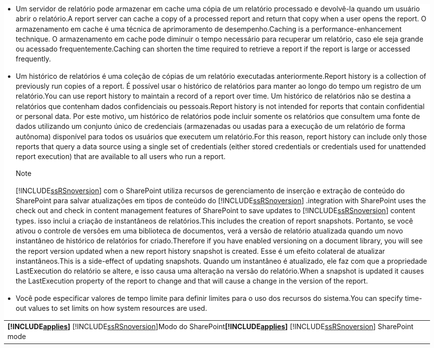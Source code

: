 -   <span data-ttu-id="9b39a-108">Um servidor de relatório pode armazenar em cache uma cópia de um relatório processado e devolvê-la quando um usuário abrir o relatório.</span><span class="sxs-lookup"><span data-stu-id="9b39a-108">A report server can cache a copy of a processed report and return that copy when a user opens the report.</span></span> <span data-ttu-id="9b39a-109">O armazenamento em cache é uma técnica de aprimoramento de desempenho.</span><span class="sxs-lookup"><span data-stu-id="9b39a-109">Caching is a performance-enhancement technique.</span></span> <span data-ttu-id="9b39a-110">O armazenamento em cache pode diminuir o tempo necessário para recuperar um relatório, caso ele seja grande ou acessado frequentemente.</span><span class="sxs-lookup"><span data-stu-id="9b39a-110">Caching can shorten the time required to retrieve a report if the report is large or accessed frequently.</span></span>  
  
-   <span data-ttu-id="9b39a-111">Um histórico de relatórios é uma coleção de cópias de um relatório executadas anteriormente.</span><span class="sxs-lookup"><span data-stu-id="9b39a-111">Report history is a collection of previously run copies of a report.</span></span> <span data-ttu-id="9b39a-112">É possível usar o histórico de relatórios para manter ao longo do tempo um registro de um relatório.</span><span class="sxs-lookup"><span data-stu-id="9b39a-112">You can use report history to maintain a record of a report over time.</span></span> <span data-ttu-id="9b39a-113">Um histórico de relatórios não se destina a relatórios que contenham dados confidenciais ou pessoais.</span><span class="sxs-lookup"><span data-stu-id="9b39a-113">Report history is not intended for reports that contain confidential or personal data.</span></span> <span data-ttu-id="9b39a-114">Por este motivo, um histórico de relatórios pode incluir somente os relatórios que consultem uma fonte de dados utilizando um conjunto único de credenciais (armazenadas ou usadas para a execução de um relatório de forma autônoma) disponível para todos os usuários que executem um relatório.</span><span class="sxs-lookup"><span data-stu-id="9b39a-114">For this reason, report history can include only those reports that query a data source using a single set of credentials (either stored credentials or credentials used for unattended report execution) that are available to all users who run a report.</span></span>  
  
    > [!NOTE]  
    >  [!INCLUDE[ssRSnoversion](../includes/ssrsnoversion-md.md)] <span data-ttu-id="9b39a-115">com o SharePoint utiliza recursos de gerenciamento de inserção e extração de conteúdo do SharePoint para salvar atualizações em tipos de conteúdo do [!INCLUDE[ssRSnoversion](../includes/ssrsnoversion-md.md)] .</span><span class="sxs-lookup"><span data-stu-id="9b39a-115">integration with SharePoint uses the check out and check in content management features of SharePoint to save updates to [!INCLUDE[ssRSnoversion](../includes/ssrsnoversion-md.md)] content types.</span></span> <span data-ttu-id="9b39a-116">isso inclui a criação de instantâneos de relatórios.</span><span class="sxs-lookup"><span data-stu-id="9b39a-116">This includes the creation of report snapshots.</span></span> <span data-ttu-id="9b39a-117">Portanto, se você ativou o controle de versões em uma biblioteca de documentos, verá a versão de relatório atualizada quando um novo instantâneo de histórico de relatórios for criado.</span><span class="sxs-lookup"><span data-stu-id="9b39a-117">Therefore if you have enabled versioning on a document library, you will see the report version updated when a new report history snapshot is created.</span></span> <span data-ttu-id="9b39a-118">Esse é um efeito colateral de atualizar instantâneos.</span><span class="sxs-lookup"><span data-stu-id="9b39a-118">This is a side-effect of updating snapshots.</span></span> <span data-ttu-id="9b39a-119">Quando um instantâneo é atualizado, ele faz com que a propriedade LastExecution do relatório se altere, e isso causa uma alteração na versão do relatório.</span><span class="sxs-lookup"><span data-stu-id="9b39a-119">When a snapshot is updated it causes the LastExecution property of the report to change and that will cause a change in the version of the report.</span></span>  
  
-   <span data-ttu-id="9b39a-120">Você pode especificar valores de tempo limite para definir limites para o uso dos recursos do sistema.</span><span class="sxs-lookup"><span data-stu-id="9b39a-120">You can specify time-out values to set limits on how system resources are used.</span></span>  
  
||  
|-|  
|<span data-ttu-id="9b39a-121">**[!INCLUDE[applies](../includes/applies-md.md)]**  [!INCLUDE[ssRSnoversion](../includes/ssrsnoversion-md.md)]Modo do SharePoint</span><span class="sxs-lookup"><span data-stu-id="9b39a-121">**[!INCLUDE[applies](../includes/applies-md.md)]**  [!INCLUDE[ssRSnoversion](../includes/ssrsnoversion-md.md)] SharePoint mode</span></span>|  
  